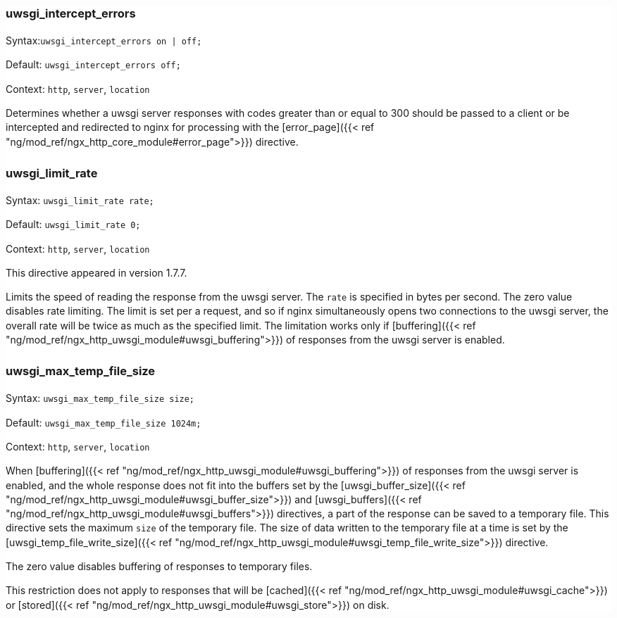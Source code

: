 
### uwsgi_intercept_errors

  Syntax:`uwsgi_intercept_errors on | off;`

  Default: `uwsgi_intercept_errors off;`

  Context: `http`, `server`, `location`


Determines whether a uwsgi server responses with codes greater than or equal to 300 should be passed to a client or be intercepted and redirected to nginx for processing with the [error_page]({{< ref "ng/mod_ref/ngx_http_core_module#error_page">}}) directive.



### uwsgi_limit_rate

  Syntax:  `uwsgi_limit_rate rate;`

  Default: `uwsgi_limit_rate 0;`

  Context: `http`, `server`, `location`


This directive appeared in version 1.7.7.

Limits the speed of reading the response from the uwsgi server. The `rate` is specified in bytes per second. The zero value disables rate limiting. The limit is set per a request, and so if nginx simultaneously opens two connections to the uwsgi server, the overall rate will be twice as much as the specified limit. The limitation works only if [buffering]({{< ref "ng/mod_ref/ngx_http_uwsgi_module#uwsgi_buffering">}}) of responses from the uwsgi server is enabled.



### uwsgi_max_temp_file_size

  Syntax:  `uwsgi_max_temp_file_size size;`

  Default: `uwsgi_max_temp_file_size 1024m;`

  Context: `http`, `server`, `location`


When [buffering]({{< ref "ng/mod_ref/ngx_http_uwsgi_module#uwsgi_buffering">}}) of responses from the uwsgi server is enabled, and the whole response does not fit into the buffers set by the [uwsgi_buffer_size]({{< ref "ng/mod_ref/ngx_http_uwsgi_module#uwsgi_buffer_size">}}) and [uwsgi_buffers]({{< ref "ng/mod_ref/ngx_http_uwsgi_module#uwsgi_buffers">}}) directives, a part of the response can be saved to a temporary file. This directive sets the maximum `size` of the temporary file. The size of data written to the temporary file at a time is set by the [uwsgi_temp_file_write_size]({{< ref "ng/mod_ref/ngx_http_uwsgi_module#uwsgi_temp_file_write_size">}}) directive.

The zero value disables buffering of responses to temporary files.



This restriction does not apply to responses that will be [cached]({{< ref "ng/mod_ref/ngx_http_uwsgi_module#uwsgi_cache">}}) or [stored]({{< ref "ng/mod_ref/ngx_http_uwsgi_module#uwsgi_store">}}) on disk.


